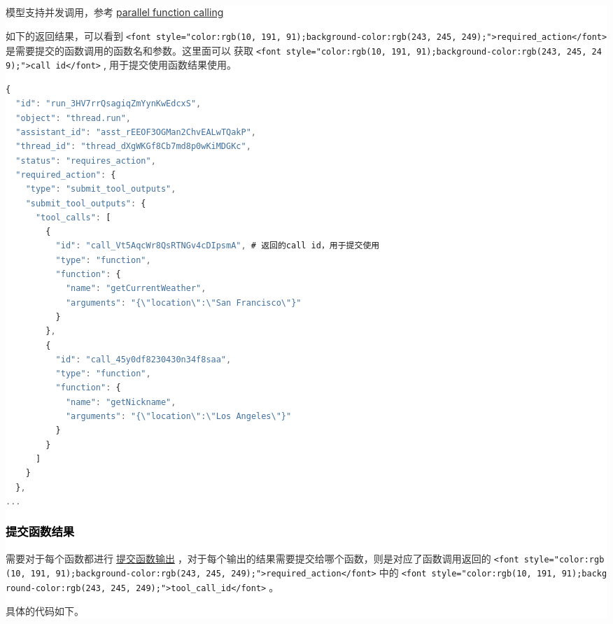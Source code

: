 <font style="color:rgb(51, 51, 51);">模型支持并发调用，参考 </font>[<font style="color:rgb(51, 51, 51);">parallel function calling</font>](https://cloud.tencent.com/developer/tools/blog-entry?target=https%3A%2F%2Fplatform.openai.com%2Fdocs%2Fguides%2Ffunction-calling%2Fparallel-function-calling&objectId=2361310&objectType=1&isNewArticle=undefined)

<font style="color:rgb(51, 51, 51);">如下的返回结果，可以看到 </font>`<font style="color:rgb(10, 191, 91);background-color:rgb(243, 245, 249);">required_action</font>`<font style="color:rgb(51, 51, 51);"> 是需要提交的函数调用的函数名和参数。这里面可以 获取 </font>`<font style="color:rgb(10, 191, 91);background-color:rgb(243, 245, 249);">call id</font>`<font style="color:rgb(51, 51, 51);"> , 用于提交使用函数结果使用。</font>

```javascript
{
  "id": "run_3HV7rrQsagiqZmYynKwEdcxS",
  "object": "thread.run",
  "assistant_id": "asst_rEEOF3OGMan2ChvEALwTQakP",
  "thread_id": "thread_dXgWKGf8Cb7md8p0wKiMDGKc",
  "status": "requires_action",
  "required_action": {
    "type": "submit_tool_outputs",
    "submit_tool_outputs": {
      "tool_calls": [
        {
          "id": "call_Vt5AqcWr8QsRTNGv4cDIpsmA", # 返回的call id，用于提交使用
          "type": "function",
          "function": {
            "name": "getCurrentWeather",
            "arguments": "{\"location\":\"San Francisco\"}"
          }
        },
        {
          "id": "call_45y0df8230430n34f8saa",
          "type": "function",
          "function": {
            "name": "getNickname",
            "arguments": "{\"location\":\"Los Angeles\"}"
          }
        }
      ]
    }
  },
...
```

### <font style="color:rgb(0, 0, 0);">提交函数结果</font>
<font style="color:rgb(51, 51, 51);">需要对于每个函数都进行 </font>[<font style="color:rgb(51, 51, 51);">提交函数输出</font>](https://cloud.tencent.com/developer/tools/blog-entry?target=https%3A%2F%2Fplatform.openai.com%2Fdocs%2Fapi-reference%2Fruns%2FsubmitToolOutputs&objectId=2361310&objectType=1&isNewArticle=undefined)<font style="color:rgb(51, 51, 51);"> ，对于每个输出的结果需要提交给哪个函数，则是对应了函数调用返回的 </font>`<font style="color:rgb(10, 191, 91);background-color:rgb(243, 245, 249);">required_action</font>`<font style="color:rgb(51, 51, 51);"> 中的 </font>`<font style="color:rgb(10, 191, 91);background-color:rgb(243, 245, 249);">tool_call_id</font>`<font style="color:rgb(51, 51, 51);"> 。</font>

<font style="color:rgb(51, 51, 51);">具体的代码如下。</font>
